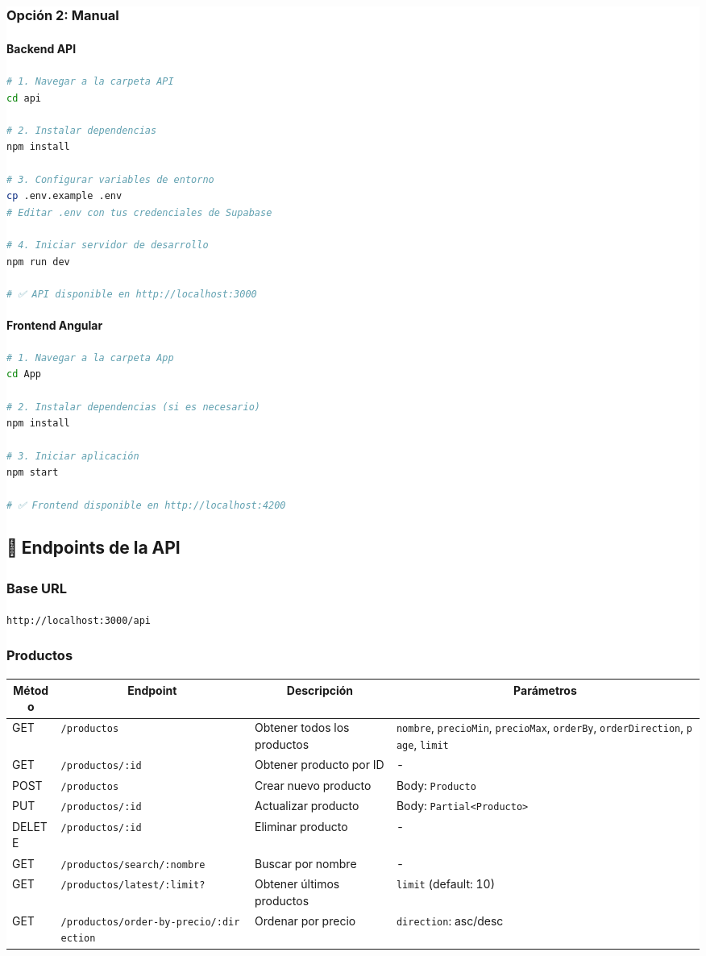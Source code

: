 ### Opción 2: Manual

#### Backend API

```bash
# 1. Navegar a la carpeta API
cd api

# 2. Instalar dependencias
npm install

# 3. Configurar variables de entorno
cp .env.example .env
# Editar .env con tus credenciales de Supabase

# 4. Iniciar servidor de desarrollo
npm run dev

# ✅ API disponible en http://localhost:3000
```

#### Frontend Angular

```bash
# 1. Navegar a la carpeta App
cd App

# 2. Instalar dependencias (si es necesario)
npm install

# 3. Iniciar aplicación
npm start

# ✅ Frontend disponible en http://localhost:4200
```

## 📡 Endpoints de la API

### Base URL
```
http://localhost:3000/api
```

### Productos

| Método | Endpoint | Descripción | Parámetros |
|--------|----------|-------------|------------|
| GET | `/productos` | Obtener todos los productos | `nombre`, `precioMin`, `precioMax`, `orderBy`, `orderDirection`, `page`, `limit` |
| GET | `/productos/:id` | Obtener producto por ID | - |
| POST | `/productos` | Crear nuevo producto | Body: `Producto` |
| PUT | `/productos/:id` | Actualizar producto | Body: `Partial<Producto>` |
| DELETE | `/productos/:id` | Eliminar producto | - |
| GET | `/productos/search/:nombre` | Buscar por nombre | - |
| GET | `/productos/latest/:limit?` | Obtener últimos productos | `limit` (default: 10) |
| GET | `/productos/order-by-precio/:direction` | Ordenar por precio | `direction`: asc/desc |
